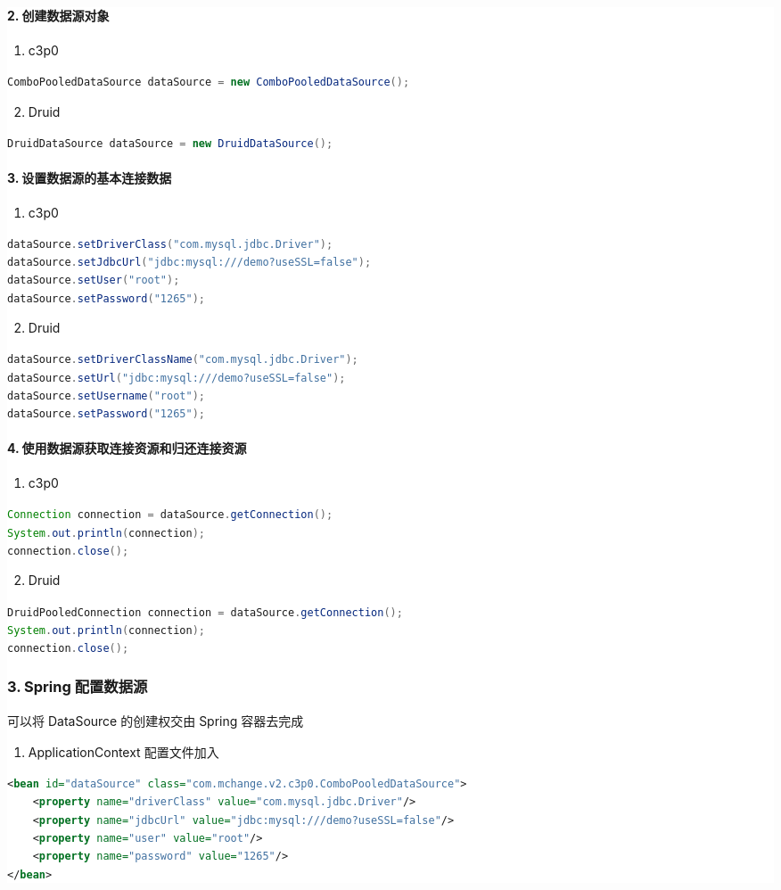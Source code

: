 #### 2. 创建数据源对象

1. c3p0

```java
ComboPooledDataSource dataSource = new ComboPooledDataSource();
```

2. Druid

```java
DruidDataSource dataSource = new DruidDataSource();
```

#### 3. 设置数据源的基本连接数据

1. c3p0

```java
dataSource.setDriverClass("com.mysql.jdbc.Driver");
dataSource.setJdbcUrl("jdbc:mysql:///demo?useSSL=false");
dataSource.setUser("root");
dataSource.setPassword("1265");
```

2. Druid

```java
dataSource.setDriverClassName("com.mysql.jdbc.Driver");
dataSource.setUrl("jdbc:mysql:///demo?useSSL=false");
dataSource.setUsername("root");
dataSource.setPassword("1265");
```

#### 4. 使用数据源获取连接资源和归还连接资源

1. c3p0

```java
Connection connection = dataSource.getConnection();
System.out.println(connection);
connection.close();
```

2. Druid

```java
DruidPooledConnection connection = dataSource.getConnection();
System.out.println(connection);
connection.close();
```

### 3. Spring 配置数据源

可以将 DataSource 的创建权交由 Spring 容器去完成

1. ApplicationContext 配置文件加入

```xml
<bean id="dataSource" class="com.mchange.v2.c3p0.ComboPooledDataSource">
    <property name="driverClass" value="com.mysql.jdbc.Driver"/>
    <property name="jdbcUrl" value="jdbc:mysql:///demo?useSSL=false"/>
    <property name="user" value="root"/>
    <property name="password" value="1265"/>
</bean>
```
